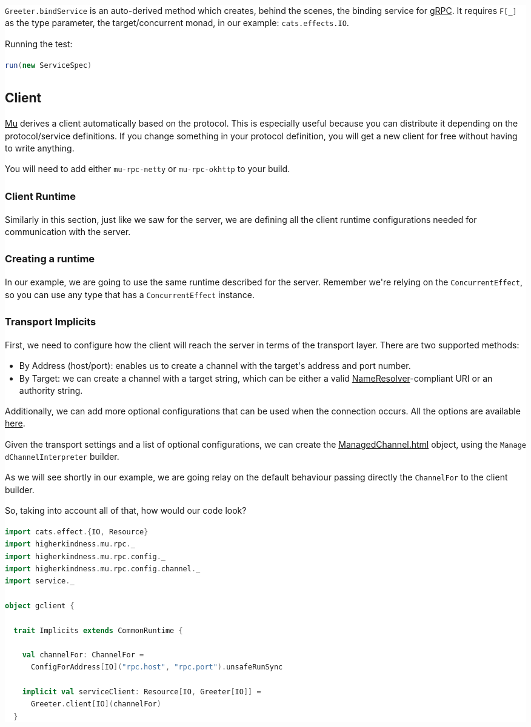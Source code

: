 `Greeter.bindService` is an auto-derived method which creates, behind the scenes, the binding service for [gRPC]. It requires `F[_]` as the type parameter, the target/concurrent monad, in our example: `cats.effects.IO`.

Running the test:

```scala mdoc
run(new ServiceSpec)
```


## Client

[Mu] derives a client automatically based on the protocol. This is especially useful because you can distribute it depending on the protocol/service definitions. If you change something in your protocol definition, you will get a new client for free without having to write anything.

You will need to add either `mu-rpc-netty` or `mu-rpc-okhttp` to your build.

### Client Runtime

Similarly in this section, just like we saw for the server, we are defining all the client runtime configurations needed for communication with the server.

### Creating a runtime

In our example, we are going to use the same runtime described for the server. Remember we're relying on the `ConcurrentEffect`, so you can use any type that has a `ConcurrentEffect` instance. 

### Transport Implicits

First, we need to configure how the client will reach the server in terms of the transport layer. There are two supported methods:

* By Address (host/port): enables us to create a channel with the target's address and port number.
* By Target: we can create a channel with a target string, which can be either a valid [NameResolver](https://grpc.io/grpc-java/javadoc/io/grpc/NameResolver.html)-compliant URI or an authority string.

Additionally, we can add more optional configurations that can be used when the connection occurs. All the options are available [here](https://github.com/higherkindness/mu/blob/48b8578cbafc59dc59e61e93c13fdb4709b7e540/modules/client/src/main/scala/ManagedChannelConfig.scala).

Given the transport settings and a list of optional configurations, we can create the [ManagedChannel.html](https://grpc.io/grpc-java/javadoc/io/grpc/ManagedChannel.html) object, using the `ManagedChannelInterpreter` builder.

As we will see shortly in our example, we are going relay on the default behaviour passing directly the `ChannelFor` to the client builder.

So, taking into account all of that, how would our code look?

```scala mdoc:silent
import cats.effect.{IO, Resource}
import higherkindness.mu.rpc._
import higherkindness.mu.rpc.config._
import higherkindness.mu.rpc.config.channel._
import service._

object gclient {

  trait Implicits extends CommonRuntime {

    val channelFor: ChannelFor =
      ConfigForAddress[IO]("rpc.host", "rpc.port").unsafeRunSync

    implicit val serviceClient: Resource[IO, Greeter[IO]] =
      Greeter.client[IO](channelFor)
  }
```

[RPC]: https://en.wikipedia.org/wiki/Remote_procedure_call
[HTTP/2]: https://http2.github.io/
[gRPC]: https://grpc.io/
[Mu]: https://github.com/higherkindness/mu
[Java gRPC]: https://github.com/grpc/grpc-java
[JSON]: https://en.wikipedia.org/wiki/JSON
[gRPC guide]: https://grpc.io/docs/guides/
[PBDirect]: https://github.com/47deg/pbdirect
[scalamacros]: https://github.com/scalamacros/paradise
[Monix]: https://monix.io/
[cats-effect]: https://github.com/typelevel/cats-effect
[Metrifier]: https://github.com/47deg/metrifier